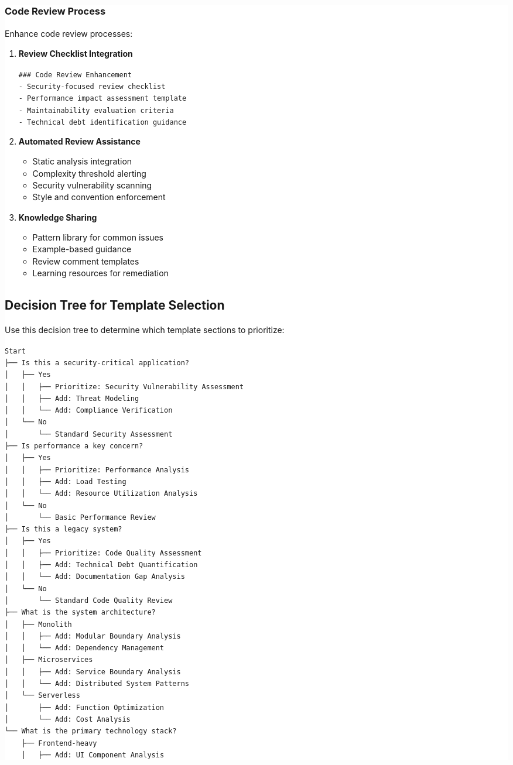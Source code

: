 ### Code Review Process

Enhance code review processes:

1. **Review Checklist Integration**
   ```
   ### Code Review Enhancement
   - Security-focused review checklist
   - Performance impact assessment template
   - Maintainability evaluation criteria
   - Technical debt identification guidance
   ```

2. **Automated Review Assistance**
   - Static analysis integration
   - Complexity threshold alerting
   - Security vulnerability scanning
   - Style and convention enforcement

3. **Knowledge Sharing**
   - Pattern library for common issues
   - Example-based guidance
   - Review comment templates
   - Learning resources for remediation

## Decision Tree for Template Selection

Use this decision tree to determine which template sections to prioritize:

```
Start
├── Is this a security-critical application?
│   ├── Yes
│   │   ├── Prioritize: Security Vulnerability Assessment
│   │   ├── Add: Threat Modeling
│   │   └── Add: Compliance Verification
│   └── No
│       └── Standard Security Assessment
├── Is performance a key concern?
│   ├── Yes
│   │   ├── Prioritize: Performance Analysis
│   │   ├── Add: Load Testing
│   │   └── Add: Resource Utilization Analysis
│   └── No
│       └── Basic Performance Review
├── Is this a legacy system?
│   ├── Yes
│   │   ├── Prioritize: Code Quality Assessment
│   │   ├── Add: Technical Debt Quantification
│   │   └── Add: Documentation Gap Analysis
│   └── No
│       └── Standard Code Quality Review
├── What is the system architecture?
│   ├── Monolith
│   │   ├── Add: Modular Boundary Analysis
│   │   └── Add: Dependency Management
│   ├── Microservices
│   │   ├── Add: Service Boundary Analysis
│   │   └── Add: Distributed System Patterns
│   └── Serverless
│       ├── Add: Function Optimization
│       └── Add: Cost Analysis
└── What is the primary technology stack?
    ├── Frontend-heavy
    │   ├── Add: UI Component Analysis
```